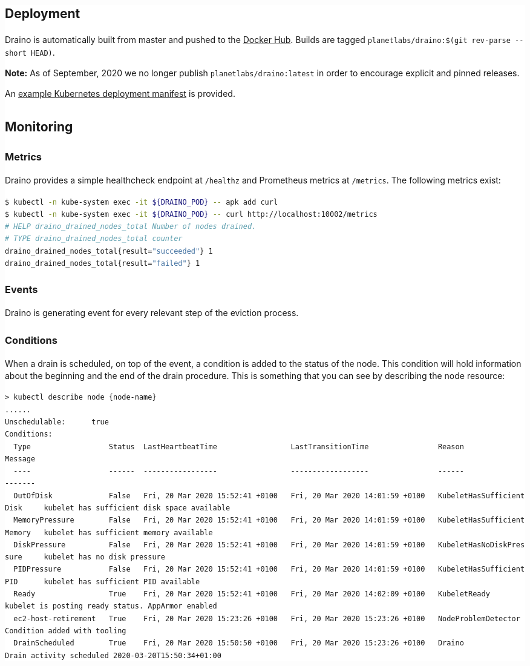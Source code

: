 ## Deployment

Draino is automatically built from master and pushed to the [Docker Hub](https://hub.docker.com/r/planetlabs/draino/).
Builds are tagged `planetlabs/draino:$(git rev-parse --short HEAD)`.

**Note:** As of September, 2020 we no longer publish `planetlabs/draino:latest`
in order to encourage explicit and pinned releases.

An [example Kubernetes deployment manifest](manifest.yml) is provided.

## Monitoring

### Metrics
Draino provides a simple healthcheck endpoint at `/healthz` and Prometheus
metrics at `/metrics`. The following metrics exist:

```bash
$ kubectl -n kube-system exec -it ${DRAINO_POD} -- apk add curl
$ kubectl -n kube-system exec -it ${DRAINO_POD} -- curl http://localhost:10002/metrics
# HELP draino_drained_nodes_total Number of nodes drained.
# TYPE draino_drained_nodes_total counter
draino_drained_nodes_total{result="succeeded"} 1
draino_drained_nodes_total{result="failed"} 1
```

### Events
Draino is generating event for every relevant step of the eviction process. 

### Conditions
When a drain is scheduled, on top of the event, a condition is added to the status of the node. This condition will hold information about the beginning and the end of the drain procedure. This is something that you can see by describing the node resource:

```
> kubectl describe node {node-name}
......
Unschedulable:      true
Conditions:
  Type                  Status  LastHeartbeatTime                 LastTransitionTime                Reason                       Message
  ----                  ------  -----------------                 ------------------                ------                       -------
  OutOfDisk             False   Fri, 20 Mar 2020 15:52:41 +0100   Fri, 20 Mar 2020 14:01:59 +0100   KubeletHasSufficientDisk     kubelet has sufficient disk space available
  MemoryPressure        False   Fri, 20 Mar 2020 15:52:41 +0100   Fri, 20 Mar 2020 14:01:59 +0100   KubeletHasSufficientMemory   kubelet has sufficient memory available
  DiskPressure          False   Fri, 20 Mar 2020 15:52:41 +0100   Fri, 20 Mar 2020 14:01:59 +0100   KubeletHasNoDiskPressure     kubelet has no disk pressure
  PIDPressure           False   Fri, 20 Mar 2020 15:52:41 +0100   Fri, 20 Mar 2020 14:01:59 +0100   KubeletHasSufficientPID      kubelet has sufficient PID available
  Ready                 True    Fri, 20 Mar 2020 15:52:41 +0100   Fri, 20 Mar 2020 14:02:09 +0100   KubeletReady                 kubelet is posting ready status. AppArmor enabled
  ec2-host-retirement   True    Fri, 20 Mar 2020 15:23:26 +0100   Fri, 20 Mar 2020 15:23:26 +0100   NodeProblemDetector          Condition added with tooling
  DrainScheduled        True    Fri, 20 Mar 2020 15:50:50 +0100   Fri, 20 Mar 2020 15:23:26 +0100   Draino                       Drain activity scheduled 2020-03-20T15:50:34+01:00
```
